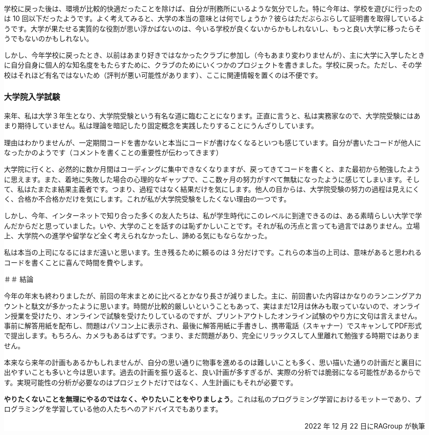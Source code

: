 学校に戻った後は、環境が比較的快適だったことを除けば、自分が刑務所にいるような気分でした。特に今年は、学校を遊びに行ったのは 10 回以下だったようです。よく考えてみると、大学の本当の意味とは何でしょうか？彼らはただぶらぶらして証明書を取得しているようです。大学が果たせる実質的な役割が思い浮かばないのは、今いる学校が良くないからかもしれないし、もっと良い大学に移ったらそうでもないのかもしれない。

しかし、今年学校に戻ったとき、以前はあまり好きではなかったクラブに参加し（今もあまり変わりませんが）、主に大学に入学したときに自分自身に個人的な知名度をもたらすために、クラブのためにいくつかのプロジェクトを書きました。学校に戻った。ただし、その学校はそれほど有名ではないため（評判が悪い可能性があります）、ここに関連情報を置くのは不便です。

### 大学院入学試験

来年、私は大学３年生となり、大学院受験という有名な道に臨むことになります。正直に言うと、私は実務家なので、大学院受験にはあまり期待していません。私は理論を暗記したり固定概念を実践したりすることにうんざりしています。

理由はわかりませんが、一定期間コードを書かないと本当にコードが書けなくなるといつも感じています。自分が書いたコードが他人になったかのようです（コメントを書くことの重要性が伝わってきます）

大学院に行くと、必然的に数か月間はコーディングに集中できなくなりますが、戻ってきてコードを書くと、また最初から勉強したように思えます。また、着地に失敗した場合の心理的なギャップで、ここ数ヶ月の努力がすべて無駄になったように感じてしまいます。そして、私はたまたま結果主義者です。つまり、過程ではなく結果だけを気にします。他人の目からは、大学院受験の努力の過程は見えにくく、合格か不合格かだけを気にします。これが私が大学院受験をしたくない理由の一つです。

しかし、今年、インターネットで知り合った多くの友人たちは、私が学生時代にこのレベルに到達できるのは、ある素晴らしい大学で学んだからだと思っていました。いや、大学のことを話すのは恥ずかしいことです。それが私の汚点と言っても過言ではありません。立場上、大学院への進学や留学など全く考えられなかったし、諦める気にもならなかった。

私は本当の上司になるにはまだ遠いと思います。生き残るために頼るのは 3 分だけです。これらの本当の上司は、意味があると思われるコードを書くことに喜んで時間を費やします。

＃＃ 結論

今年の年末も終わりましたが、前回の年末まとめに比べるとかなり長さが減りました。主に、前回書いた内容はかなりのランニングアカウントと駄文が多かったように思います。時間が比較的厳しいということもあって、実はまだ12月は休みも取っていないので、オンライン授業を受けたり、オンラインで試験を受けたりしているのですが、プリントアウトしたオンライン試験のやり方に文句は言えません。事前に解答用紙を配布し、問題はパソコン上に表示され、最後に解答用紙に手書きし、携帯電話（スキャナー）でスキャンしてPDF形式で提出します。もちろん、カメラもあるはずです。つまり、まだ問題があり、完全にリラックスして人里離れて勉強する時期ではありません。

本来なら来年の計画もあるかもしれませんが、自分の思い通りに物事を進めるのは難しいことも多く、思い描いた通りの計画だと裏目に出やすいことも多いと今は思います。過去の計画を振り返ると、良い計画が多すぎるが、実際の分析では脆弱になる可能性があるからです。実現可能性の分析が必要なのはプロジェクトだけではなく、人生計画にもそれが必要です。

**やりたくないことを無理にやるのではなく、やりたいことをやりましょう**。これは私のプログラミング学習におけるモットーであり、プログラミングを学習している他の人たちへのアドバイスでもあります。

<p align="right">2022 年 12 月 22 日にRAGroup が執筆</p>